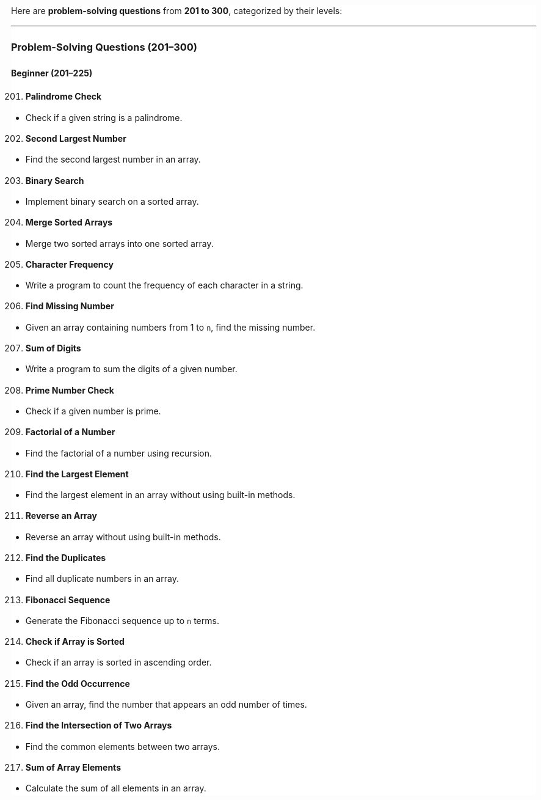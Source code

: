 
Here are **problem-solving questions** from **201 to 300**, categorized by their levels:

---

### **Problem-Solving Questions (201–300)**  

#### **Beginner (201–225)**

201. **Palindrome Check**  
   - Check if a given string is a palindrome.  
   
202. **Second Largest Number**  
   - Find the second largest number in an array.  
   
203. **Binary Search**  
   - Implement binary search on a sorted array.  
   
204. **Merge Sorted Arrays**  
   - Merge two sorted arrays into one sorted array.  
   
205. **Character Frequency**  
   - Write a program to count the frequency of each character in a string.  
   
206. **Find Missing Number**  
   - Given an array containing numbers from 1 to `n`, find the missing number.  
   
207. **Sum of Digits**  
   - Write a program to sum the digits of a given number.  
   
208. **Prime Number Check**  
   - Check if a given number is prime.  
   
209. **Factorial of a Number**  
   - Find the factorial of a number using recursion.  
   
210. **Find the Largest Element**  
   - Find the largest element in an array without using built-in methods.  

211. **Reverse an Array**  
   - Reverse an array without using built-in methods.  

212. **Find the Duplicates**  
   - Find all duplicate numbers in an array.  

213. **Fibonacci Sequence**  
   - Generate the Fibonacci sequence up to `n` terms.  

214. **Check if Array is Sorted**  
   - Check if an array is sorted in ascending order.  

215. **Find the Odd Occurrence**  
   - Given an array, find the number that appears an odd number of times.  

216. **Find the Intersection of Two Arrays**  
   - Find the common elements between two arrays.  

217. **Sum of Array Elements**  
   - Calculate the sum of all elements in an array.  
